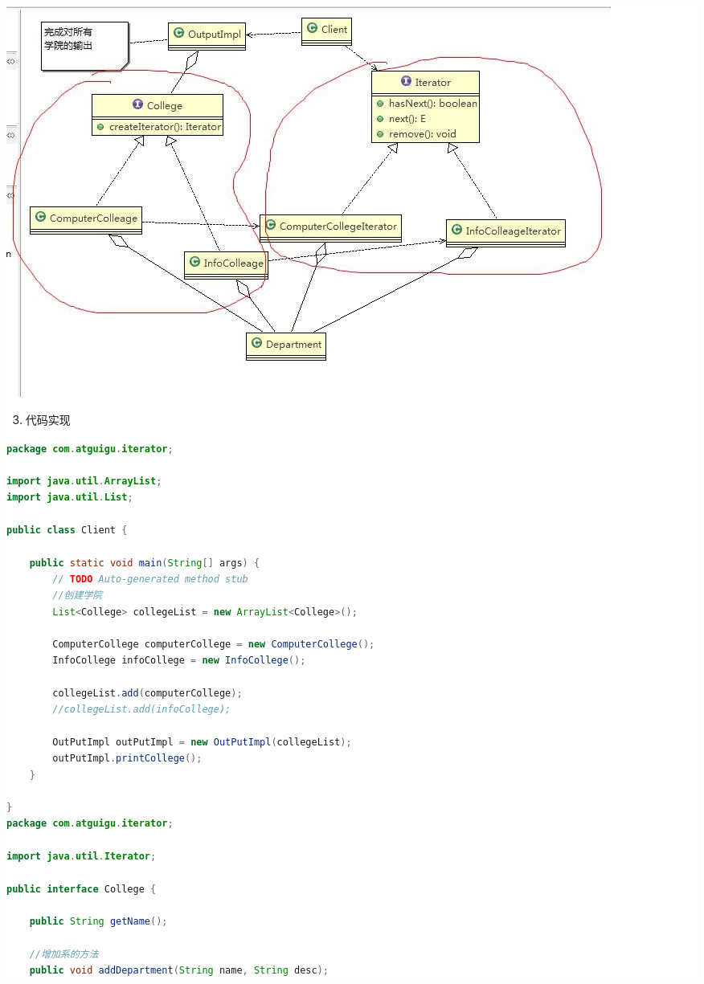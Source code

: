 ![img](images\iterator4.jpg)

 

3)   代码实现

```java
package com.atguigu.iterator;

import java.util.ArrayList;
import java.util.List;

public class Client {

	public static void main(String[] args) {
		// TODO Auto-generated method stub
		//创建学院
		List<College> collegeList = new ArrayList<College>();

		ComputerCollege computerCollege = new ComputerCollege();
		InfoCollege infoCollege = new InfoCollege();

		collegeList.add(computerCollege);
		//collegeList.add(infoCollege);

		OutPutImpl outPutImpl = new OutPutImpl(collegeList);
		outPutImpl.printCollege();
	}

}
package com.atguigu.iterator;

import java.util.Iterator;

public interface College {

	public String getName();

	//增加系的方法
	public void addDepartment(String name, String desc);

```